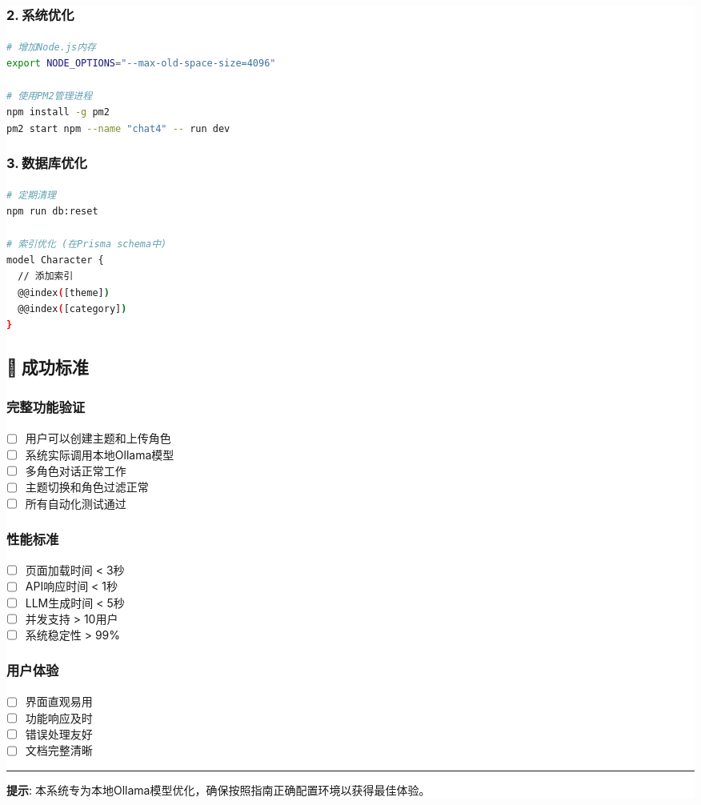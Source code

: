 ### 2. 系统优化
```bash
# 增加Node.js内存
export NODE_OPTIONS="--max-old-space-size=4096"

# 使用PM2管理进程
npm install -g pm2
pm2 start npm --name "chat4" -- run dev
```

### 3. 数据库优化
```bash
# 定期清理
npm run db:reset

# 索引优化 (在Prisma schema中)
model Character {
  // 添加索引
  @@index([theme])
  @@index([category])
}
```

## 🎉 成功标准

### 完整功能验证
- [ ] 用户可以创建主题和上传角色
- [ ] 系统实际调用本地Ollama模型
- [ ] 多角色对话正常工作
- [ ] 主题切换和角色过滤正常
- [ ] 所有自动化测试通过

### 性能标准
- [ ] 页面加载时间 < 3秒
- [ ] API响应时间 < 1秒
- [ ] LLM生成时间 < 5秒
- [ ] 并发支持 > 10用户
- [ ] 系统稳定性 > 99%

### 用户体验
- [ ] 界面直观易用
- [ ] 功能响应及时
- [ ] 错误处理友好
- [ ] 文档完整清晰

---

**提示**: 本系统专为本地Ollama模型优化，确保按照指南正确配置环境以获得最佳体验。